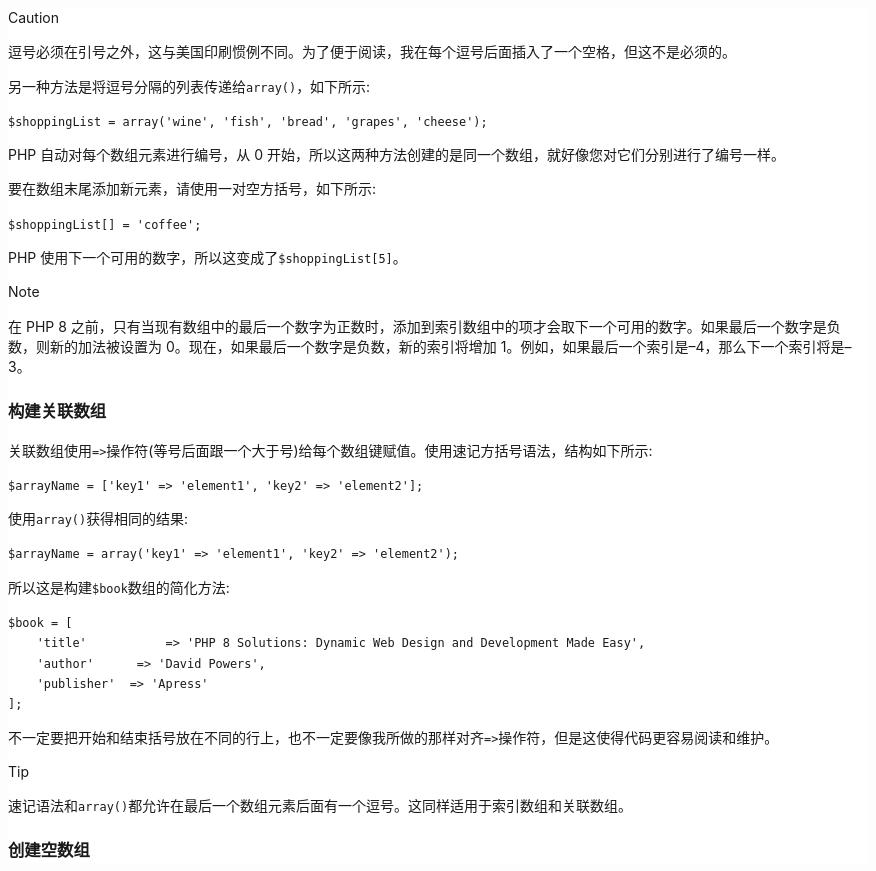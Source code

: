 Caution

逗号必须在引号之外，这与美国印刷惯例不同。为了便于阅读，我在每个逗号后面插入了一个空格，但这不是必须的。

另一种方法是将逗号分隔的列表传递给`array()`，如下所示:

```
$shoppingList = array('wine', 'fish', 'bread', 'grapes', 'cheese');

```

PHP 自动对每个数组元素进行编号，从 0 开始，所以这两种方法创建的是同一个数组，就好像您对它们分别进行了编号一样。

要在数组末尾添加新元素，请使用一对空方括号，如下所示:

```
$shoppingList[] = 'coffee';

```

PHP 使用下一个可用的数字，所以这变成了`$shoppingList[5]`。

Note

在 PHP 8 之前，只有当现有数组中的最后一个数字为正数时，添加到索引数组中的项才会取下一个可用的数字。如果最后一个数字是负数，则新的加法被设置为 0。现在，如果最后一个数字是负数，新的索引将增加 1。例如，如果最后一个索引是–4，那么下一个索引将是–3。

### 构建关联数组

关联数组使用`=>`操作符(等号后面跟一个大于号)给每个数组键赋值。使用速记方括号语法，结构如下所示:

```
$arrayName = ['key1' => 'element1', 'key2' => 'element2'];

```

使用`array()`获得相同的结果:

```
$arrayName = array('key1' => 'element1', 'key2' => 'element2');

```

所以这是构建`$book`数组的简化方法:

```
$book = [
    'title'           => 'PHP 8 Solutions: Dynamic Web Design and Development Made Easy',
    'author'      => 'David Powers',
    'publisher'  => 'Apress'
];

```

不一定要把开始和结束括号放在不同的行上，也不一定要像我所做的那样对齐`=>`操作符，但是这使得代码更容易阅读和维护。

Tip

速记语法和`array()`都允许在最后一个数组元素后面有一个逗号。这同样适用于索引数组和关联数组。

### 创建空数组
